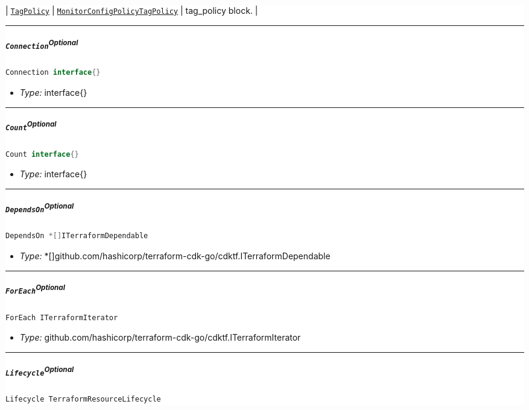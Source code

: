 | <code><a href="#@cdktf/provider-datadog.monitorConfigPolicy.MonitorConfigPolicyConfig.property.tagPolicy">TagPolicy</a></code> | <code><a href="#@cdktf/provider-datadog.monitorConfigPolicy.MonitorConfigPolicyTagPolicy">MonitorConfigPolicyTagPolicy</a></code> | tag_policy block. |

---

##### `Connection`<sup>Optional</sup> <a name="Connection" id="@cdktf/provider-datadog.monitorConfigPolicy.MonitorConfigPolicyConfig.property.connection"></a>

```go
Connection interface{}
```

- *Type:* interface{}

---

##### `Count`<sup>Optional</sup> <a name="Count" id="@cdktf/provider-datadog.monitorConfigPolicy.MonitorConfigPolicyConfig.property.count"></a>

```go
Count interface{}
```

- *Type:* interface{}

---

##### `DependsOn`<sup>Optional</sup> <a name="DependsOn" id="@cdktf/provider-datadog.monitorConfigPolicy.MonitorConfigPolicyConfig.property.dependsOn"></a>

```go
DependsOn *[]ITerraformDependable
```

- *Type:* *[]github.com/hashicorp/terraform-cdk-go/cdktf.ITerraformDependable

---

##### `ForEach`<sup>Optional</sup> <a name="ForEach" id="@cdktf/provider-datadog.monitorConfigPolicy.MonitorConfigPolicyConfig.property.forEach"></a>

```go
ForEach ITerraformIterator
```

- *Type:* github.com/hashicorp/terraform-cdk-go/cdktf.ITerraformIterator

---

##### `Lifecycle`<sup>Optional</sup> <a name="Lifecycle" id="@cdktf/provider-datadog.monitorConfigPolicy.MonitorConfigPolicyConfig.property.lifecycle"></a>

```go
Lifecycle TerraformResourceLifecycle
```
